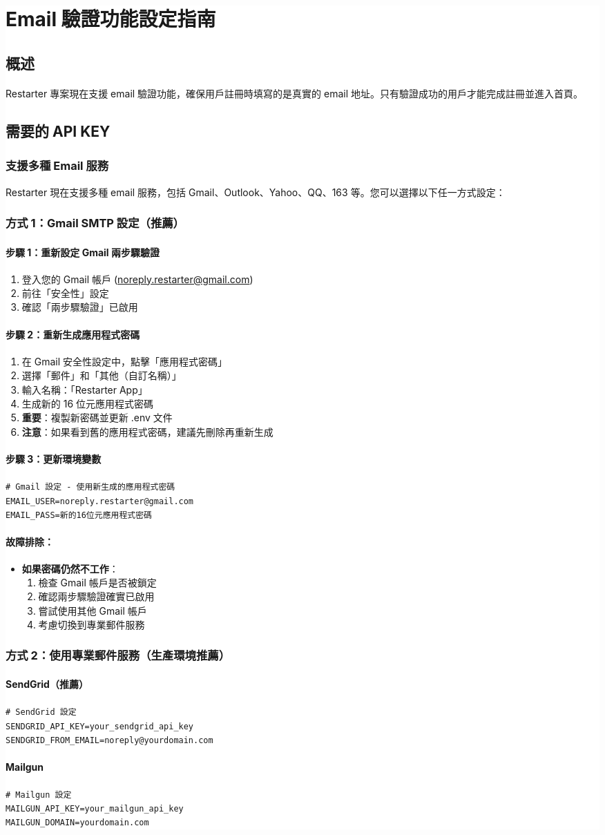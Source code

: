 # Email 驗證功能設定指南

## 概述
Restarter 專案現在支援 email 驗證功能，確保用戶註冊時填寫的是真實的 email 地址。只有驗證成功的用戶才能完成註冊並進入首頁。

## 需要的 API KEY

### 支援多種 Email 服務
Restarter 現在支援多種 email 服務，包括 Gmail、Outlook、Yahoo、QQ、163 等。您可以選擇以下任一方式設定：

### 方式 1：Gmail SMTP 設定（推薦）

#### 步驟 1：重新設定 Gmail 兩步驟驗證
1. 登入您的 Gmail 帳戶 (noreply.restarter@gmail.com)
2. 前往「安全性」設定
3. 確認「兩步驟驗證」已啟用

#### 步驟 2：重新生成應用程式密碼
1. 在 Gmail 安全性設定中，點擊「應用程式密碼」
2. 選擇「郵件」和「其他（自訂名稱）」
3. 輸入名稱：「Restarter App」
4. 生成新的 16 位元應用程式密碼
5. **重要**：複製新密碼並更新 .env 文件
6. **注意**：如果看到舊的應用程式密碼，建議先刪除再重新生成

#### 步驟 3：更新環境變數
```env
# Gmail 設定 - 使用新生成的應用程式密碼
EMAIL_USER=noreply.restarter@gmail.com
EMAIL_PASS=新的16位元應用程式密碼
```

#### 故障排除：
- **如果密碼仍然不工作**：
  1. 檢查 Gmail 帳戶是否被鎖定
  2. 確認兩步驟驗證確實已啟用
  3. 嘗試使用其他 Gmail 帳戶
  4. 考慮切換到專業郵件服務

### 方式 2：使用專業郵件服務（生產環境推薦）

#### SendGrid（推薦）
```env
# SendGrid 設定
SENDGRID_API_KEY=your_sendgrid_api_key
SENDGRID_FROM_EMAIL=noreply@yourdomain.com
```

#### Mailgun
```env
# Mailgun 設定
MAILGUN_API_KEY=your_mailgun_api_key
MAILGUN_DOMAIN=yourdomain.com
```
